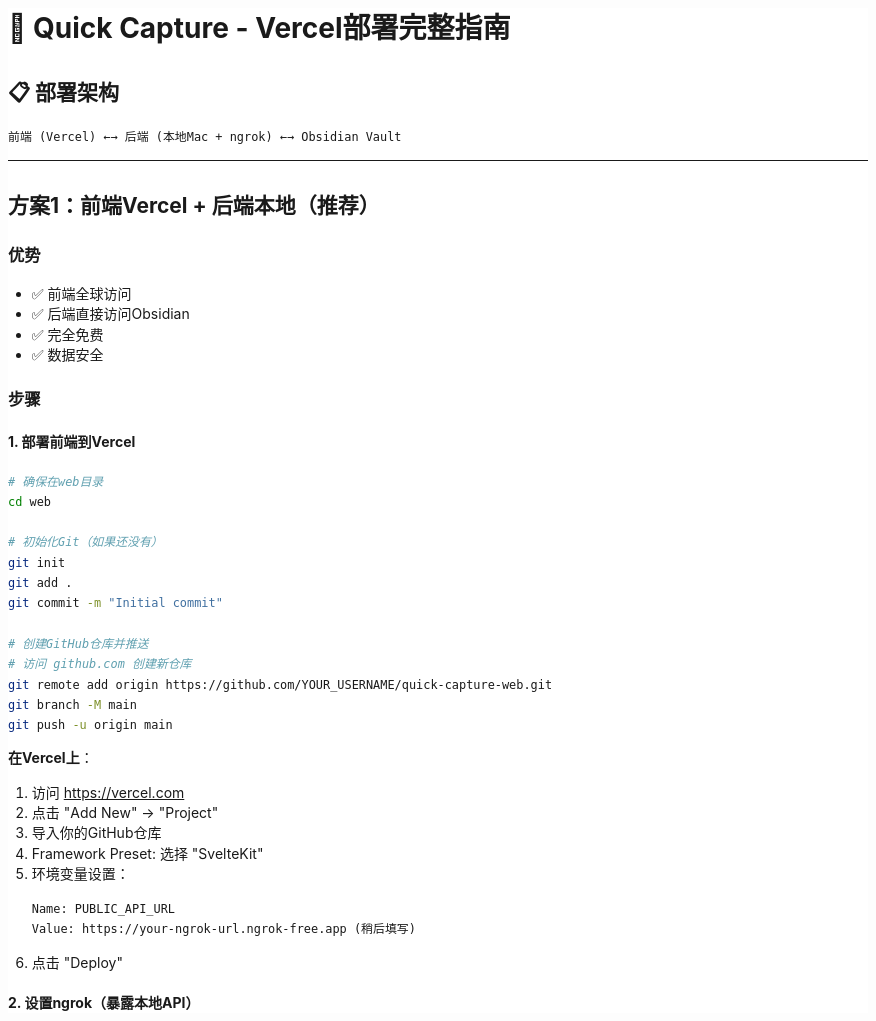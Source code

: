# 🚀 Quick Capture - Vercel部署完整指南

## 📋 部署架构

```
前端 (Vercel) ←→ 后端 (本地Mac + ngrok) ←→ Obsidian Vault
```

---

## 方案1：前端Vercel + 后端本地（推荐）

### 优势
- ✅ 前端全球访问
- ✅ 后端直接访问Obsidian
- ✅ 完全免费
- ✅ 数据安全

### 步骤

#### 1. 部署前端到Vercel

```bash
# 确保在web目录
cd web

# 初始化Git（如果还没有）
git init
git add .
git commit -m "Initial commit"

# 创建GitHub仓库并推送
# 访问 github.com 创建新仓库
git remote add origin https://github.com/YOUR_USERNAME/quick-capture-web.git
git branch -M main
git push -u origin main
```

**在Vercel上**：
1. 访问 https://vercel.com
2. 点击 "Add New" → "Project"
3. 导入你的GitHub仓库
4. Framework Preset: 选择 "SvelteKit"
5. 环境变量设置：
   ```
   Name: PUBLIC_API_URL
   Value: https://your-ngrok-url.ngrok-free.app (稍后填写)
   ```
6. 点击 "Deploy"

#### 2. 设置ngrok（暴露本地API）
